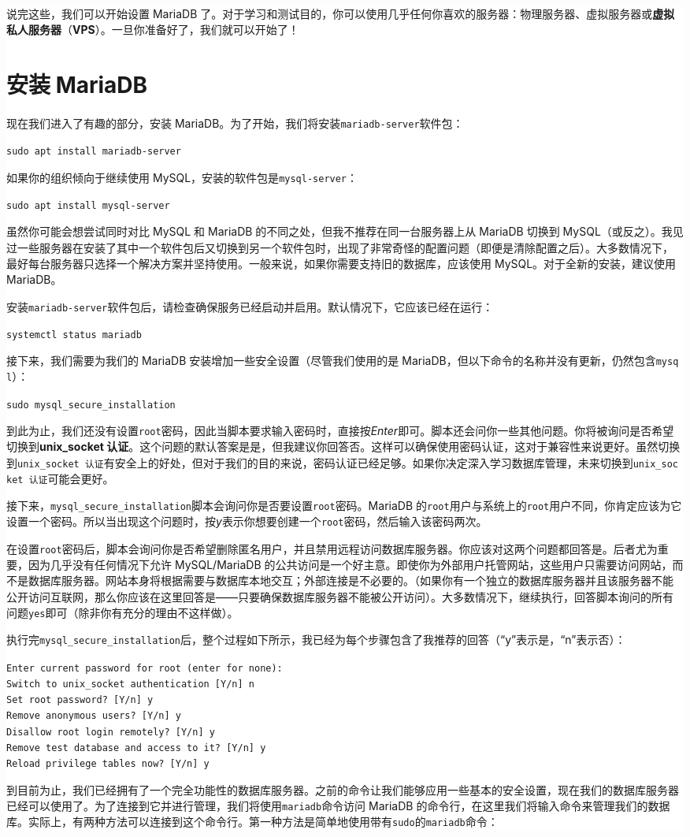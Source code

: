 说完这些，我们可以开始设置 MariaDB 了。对于学习和测试目的，你可以使用几乎任何你喜欢的服务器：物理服务器、虚拟服务器或**虚拟私人服务器**（**VPS**）。一旦你准备好了，我们就可以开始了！

# 安装 MariaDB

现在我们进入了有趣的部分，安装 MariaDB。为了开始，我们将安装`mariadb-server`软件包：

```
sudo apt install mariadb-server 
```

如果你的组织倾向于继续使用 MySQL，安装的软件包是`mysql-server`：

```
sudo apt install mysql-server 
```

虽然你可能会想尝试同时对比 MySQL 和 MariaDB 的不同之处，但我不推荐在同一台服务器上从 MariaDB 切换到 MySQL（或反之）。我见过一些服务器在安装了其中一个软件包后又切换到另一个软件包时，出现了非常奇怪的配置问题（即便是清除配置之后）。大多数情况下，最好每台服务器只选择一个解决方案并坚持使用。一般来说，如果你需要支持旧的数据库，应该使用 MySQL。对于全新的安装，建议使用 MariaDB。

安装`mariadb-server`软件包后，请检查确保服务已经启动并启用。默认情况下，它应该已经在运行：

```
systemctl status mariadb 
```

接下来，我们需要为我们的 MariaDB 安装增加一些安全设置（尽管我们使用的是 MariaDB，但以下命令的名称并没有更新，仍然包含`mysql`）：

```
sudo mysql_secure_installation 
```

到此为止，我们还没有设置`root`密码，因此当脚本要求输入密码时，直接按*Enter*即可。脚本还会问你一些其他问题。你将被询问是否希望切换到**unix_socket 认证**。这个问题的默认答案是是，但我建议你回答否。这样可以确保使用密码认证，这对于兼容性来说更好。虽然切换到`unix_socket 认证`有安全上的好处，但对于我们的目的来说，密码认证已经足够。如果你决定深入学习数据库管理，未来切换到`unix_socket 认证`可能会更好。

接下来，`mysql_secure_installation`脚本会询问你是否要设置`root`密码。MariaDB 的`root`用户与系统上的`root`用户不同，你肯定应该为它设置一个密码。所以当出现这个问题时，按*y*表示你想要创建一个`root`密码，然后输入该密码两次。

在设置`root`密码后，脚本会询问你是否希望删除匿名用户，并且禁用远程访问数据库服务器。你应该对这两个问题都回答是。后者尤为重要，因为几乎没有任何情况下允许 MySQL/MariaDB 的公共访问是一个好主意。即使你为外部用户托管网站，这些用户只需要访问网站，而不是数据库服务器。网站本身将根据需要与数据库本地交互；外部连接是不必要的。（如果你有一个独立的数据库服务器并且该服务器不能公开访问互联网，那么你应该在这里回答是——只要确保数据库服务器不能被公开访问）。大多数情况下，继续执行，回答脚本询问的所有问题`yes`即可（除非你有充分的理由不这样做）。

执行完`mysql_secure_installation`后，整个过程如下所示，我已经为每个步骤包含了我推荐的回答（“y”表示是，“n”表示否）：

```
Enter current password for root (enter for none): 
Switch to unix_socket authentication [Y/n] n
Set root password? [Y/n] y
Remove anonymous users? [Y/n] y
Disallow root login remotely? [Y/n] y
Remove test database and access to it? [Y/n] y
Reload privilege tables now? [Y/n] y 
```

到目前为止，我们已经拥有了一个完全功能性的数据库服务器。之前的命令让我们能够应用一些基本的安全设置，现在我们的数据库服务器已经可以使用了。为了连接到它并进行管理，我们将使用`mariadb`命令访问 MariaDB 的命令行，在这里我们将输入命令来管理我们的数据库。实际上，有两种方法可以连接到这个命令行。第一种方法是简单地使用带有`sudo`的`mariadb`命令：
